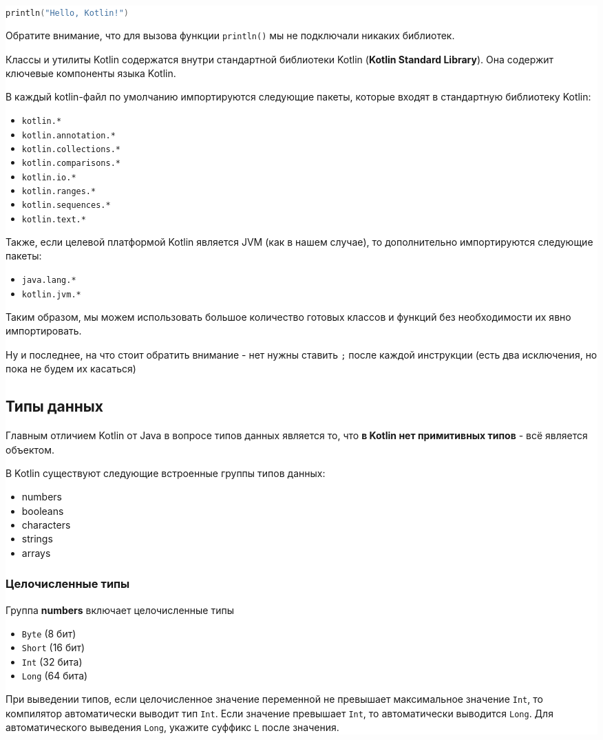 ```kotlin
println("Hello, Kotlin!")
```

Обратите внимание, что для вызова функции `println()` мы не подключали никаких библиотек.

Классы и утилиты Kotlin содержатся внутри стандартной библиотеки Kotlin (**Kotlin Standard Library**). Она содержит ключевые компоненты языка Kotlin.

В каждый kotlin-файл по умолчанию импортируются следующие пакеты, которые входят в стандартную библиотеку Kotlin:

- `kotlin.*`
- `kotlin.annotation.*`
- `kotlin.collections.*`
- `kotlin.comparisons.*`
- `kotlin.io.*`
- `kotlin.ranges.*`
- `kotlin.sequences.*`
- `kotlin.text.*`

Также, если целевой платформой Kotlin является JVM (как в нашем случае), то дополнительно импортируются следующие пакеты:

- `java.lang.*`
- `kotlin.jvm.*`

Таким образом, мы можем использовать большое количество готовых классов и функций без необходимости их явно импортировать.

Ну и последнее, на что стоит обратить внимание - нет нужны ставить `;` после каждой инструкции (есть два исключения, но пока не будем их касаться)

## Типы данных

Главным отличием Kotlin от Java в вопросе типов данных является то, что **в Kotlin нет примитивных типов** - всё является объектом.

В Kotlin существуют следующие встроенные группы типов данных:

- numbers
- booleans
- characters
- strings
- arrays

### Целочисленные типы

Группа **numbers** включает целочисленные типы

- `Byte` (8 бит)
- `Short` (16 бит)
- `Int` (32 бита)
- `Long` (64 бита)

При выведении типов, если целочисленное значение переменной не превышает максимальное значение `Int`, то компилятор автоматически выводит тип `Int`. Если значение превышает `Int`, то автоматически выводится `Long`. Для автоматического выведения `Long`, укажите суффикс `L` после значения.
